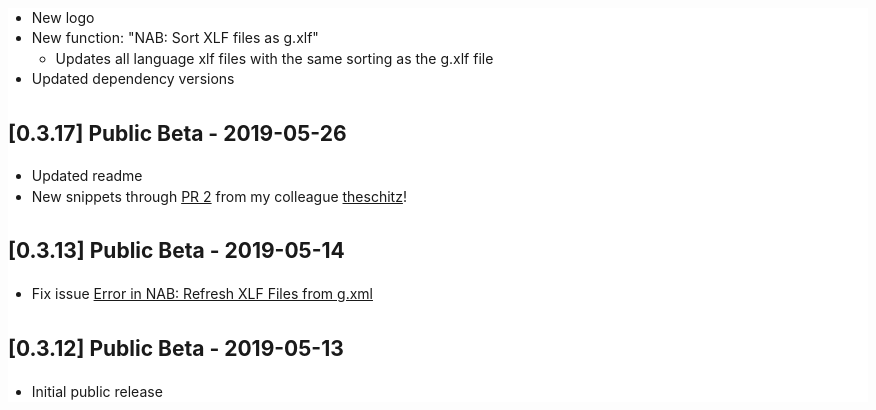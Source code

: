 - New logo
- New function: "NAB: Sort XLF files as g.xlf"
  - Updates all language xlf files with the same sorting as the g.xlf file
- Updated dependency versions

## [0.3.17] Public Beta - 2019-05-26

- Updated readme
- New snippets through [PR 2](https://github.com/jwikman/nab-al-tools/pull/2) from my colleague [theschitz](https://github.com/theschitz)!

## [0.3.13] Public Beta - 2019-05-14

- Fix issue [Error in NAB: Refresh XLF Files from g.xml](https://github.com/jwikman/nab-al-tools/issues/1)

## [0.3.12] Public Beta - 2019-05-13

- Initial public release
